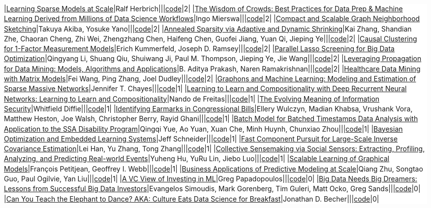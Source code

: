 |[Learning Sparse Models at Scale](https://doi.org/10.1145/2939672.2945362)|Ralf Herbrich|||[code](https://paperswithcode.com/search?q_meta=&q_type=&q=Learning+Sparse+Models+at+Scale)|2|
|[The Wisdom of Crowds: Best Practices for Data Prep & Machine Learning Derived from Millions of Data Science Workflows](https://doi.org/10.1145/2939672.2945365)|Ingo Mierswa|||[code](https://paperswithcode.com/search?q_meta=&q_type=&q=The+Wisdom+of+Crowds:+Best+Practices+for+Data+Prep+&+Machine+Learning+Derived+from+Millions+of+Data+Science+Workflows)|2|
|[Compact and Scalable Graph Neighborhood Sketching](https://doi.org/10.1145/2939672.2939762)|Takuya Akiba, Yosuke Yano|||[code](https://paperswithcode.com/search?q_meta=&q_type=&q=Compact+and+Scalable+Graph+Neighborhood+Sketching)|2|
|[Annealed Sparsity via Adaptive and Dynamic Shrinking](https://doi.org/10.1145/2939672.2939769)|Kai Zhang, Shandian Zhe, Chaoran Cheng, Zhi Wei, Zhengzhang Chen, Haifeng Chen, Guofei Jiang, Yuan Qi, Jieping Ye|||[code](https://paperswithcode.com/search?q_meta=&q_type=&q=Annealed+Sparsity+via+Adaptive+and+Dynamic+Shrinking)|2|
|[Causal Clustering for 1-Factor Measurement Models](https://doi.org/10.1145/2939672.2939838)|Erich Kummerfeld, Joseph D. Ramsey|||[code](https://paperswithcode.com/search?q_meta=&q_type=&q=Causal+Clustering+for+1-Factor+Measurement+Models)|2|
|[Parallel Lasso Screening for Big Data Optimization](https://doi.org/10.1145/2939672.2939859)|Qingyang Li, Shuang Qiu, Shuiwang Ji, Paul M. Thompson, Jieping Ye, Jie Wang|||[code](https://paperswithcode.com/search?q_meta=&q_type=&q=Parallel+Lasso+Screening+for+Big+Data+Optimization)|2|
|[Leveraging Propagation for Data Mining: Models, Algorithms and Applications](https://doi.org/10.1145/2939672.2945390)|B. Aditya Prakash, Naren Ramakrishnan|||[code](https://paperswithcode.com/search?q_meta=&q_type=&q=Leveraging+Propagation+for+Data+Mining:+Models,+Algorithms+and+Applications)|2|
|[Healthcare Data Mining with Matrix Models](https://doi.org/10.1145/2939672.2945387)|Fei Wang, Ping Zhang, Joel Dudley|||[code](https://paperswithcode.com/search?q_meta=&q_type=&q=Healthcare+Data+Mining+with+Matrix+Models)|2|
|[Graphons and Machine Learning: Modeling and Estimation of Sparse Massive Networks](https://doi.org/10.1145/2939672.2945357)|Jennifer T. Chayes|||[code](https://paperswithcode.com/search?q_meta=&q_type=&q=Graphons+and+Machine+Learning:+Modeling+and+Estimation+of+Sparse+Massive+Networks)|1|
|[Learning to Learn and Compositionality with Deep Recurrent Neural Networks: Learning to Learn and Compositionality](https://doi.org/10.1145/2939672.2945358)|Nando de Freitas|||[code](https://paperswithcode.com/search?q_meta=&q_type=&q=Learning+to+Learn+and+Compositionality+with+Deep+Recurrent+Neural+Networks:+Learning+to+Learn+and+Compositionality)|1|
|[The Evolving Meaning of Information Security](https://doi.org/10.1145/2939672.2949031)|Whitfield Diffie|||[code](https://paperswithcode.com/search?q_meta=&q_type=&q=The+Evolving+Meaning+of+Information+Security)|1|
|[Identifying Earmarks in Congressional Bills](https://doi.org/10.1145/2939672.2939711)|Ellery Wulczyn, Madian Khabsa, Vrushank Vora, Matthew Heston, Joe Walsh, Christopher Berry, Rayid Ghani|||[code](https://paperswithcode.com/search?q_meta=&q_type=&q=Identifying+Earmarks+in+Congressional+Bills)|1|
|[Batch Model for Batched Timestamps Data Analysis with Application to the SSA Disability Program](https://doi.org/10.1145/2939672.2939706)|Qingqi Yue, Ao Yuan, Xuan Che, Minh Huynh, Chunxiao Zhou|||[code](https://paperswithcode.com/search?q_meta=&q_type=&q=Batch+Model+for+Batched+Timestamps+Data+Analysis+with+Application+to+the+SSA+Disability+Program)|1|
|[Bayesian Optimization and Embedded Learning Systems](https://doi.org/10.1145/2939672.2945367)|Jeff Schneider|||[code](https://paperswithcode.com/search?q_meta=&q_type=&q=Bayesian+Optimization+and+Embedded+Learning+Systems)|1|
|[Fast Component Pursuit for Large-Scale Inverse Covariance Estimation](https://doi.org/10.1145/2939672.2939851)|Lei Han, Yu Zhang, Tong Zhang|||[code](https://paperswithcode.com/search?q_meta=&q_type=&q=Fast+Component+Pursuit+for+Large-Scale+Inverse+Covariance+Estimation)|1|
|[Collective Sensemaking via Social Sensors: Extracting, Profiling, Analyzing, and Predicting Real-world Events](https://doi.org/10.1145/2939672.2945384)|Yuheng Hu, YuRu Lin, Jiebo Luo|||[code](https://paperswithcode.com/search?q_meta=&q_type=&q=Collective+Sensemaking+via+Social+Sensors:+Extracting,+Profiling,+Analyzing,+and+Predicting+Real-world+Events)|1|
|[Scalable Learning of Graphical Models](https://doi.org/10.1145/2939672.2945382)|François Petitjean, Geoffrey I. Webb|||[code](https://paperswithcode.com/search?q_meta=&q_type=&q=Scalable+Learning+of+Graphical+Models)|1|
|[Business Applications of Predictive Modeling at Scale](https://doi.org/10.1145/2939672.2945388)|Qiang Zhu, Songtao Guo, Paul Ogilvie, Yan Liu|||[code](https://paperswithcode.com/search?q_meta=&q_type=&q=Business+Applications+of+Predictive+Modeling+at+Scale)|1|
|[A VC View of Investing in ML](https://doi.org/10.1145/2939672.2945359)|Greg Papadopoulos|||[code](https://paperswithcode.com/search?q_meta=&q_type=&q=A+VC+View+of+Investing+in+ML)|0|
|[Big Data Needs Big Dreamers: Lessons from Successful Big Data Investors](https://doi.org/10.1145/2939672.2945369)|Evangelos Simoudis, Mark Gorenberg, Tim Guleri, Matt Ocko, Greg Sands|||[code](https://paperswithcode.com/search?q_meta=&q_type=&q=Big+Data+Needs+Big+Dreamers:+Lessons+from+Successful+Big+Data+Investors)|0|
|[Can You Teach the Elephant to Dance? AKA: Culture Eats Data Science for Breakfast](https://doi.org/10.1145/2939672.2945364)|Jonathan D. Becher|||[code](https://paperswithcode.com/search?q_meta=&q_type=&q=Can+You+Teach+the+Elephant+to+Dance?+AKA:+Culture+Eats+Data+Science+for+Breakfast)|0|